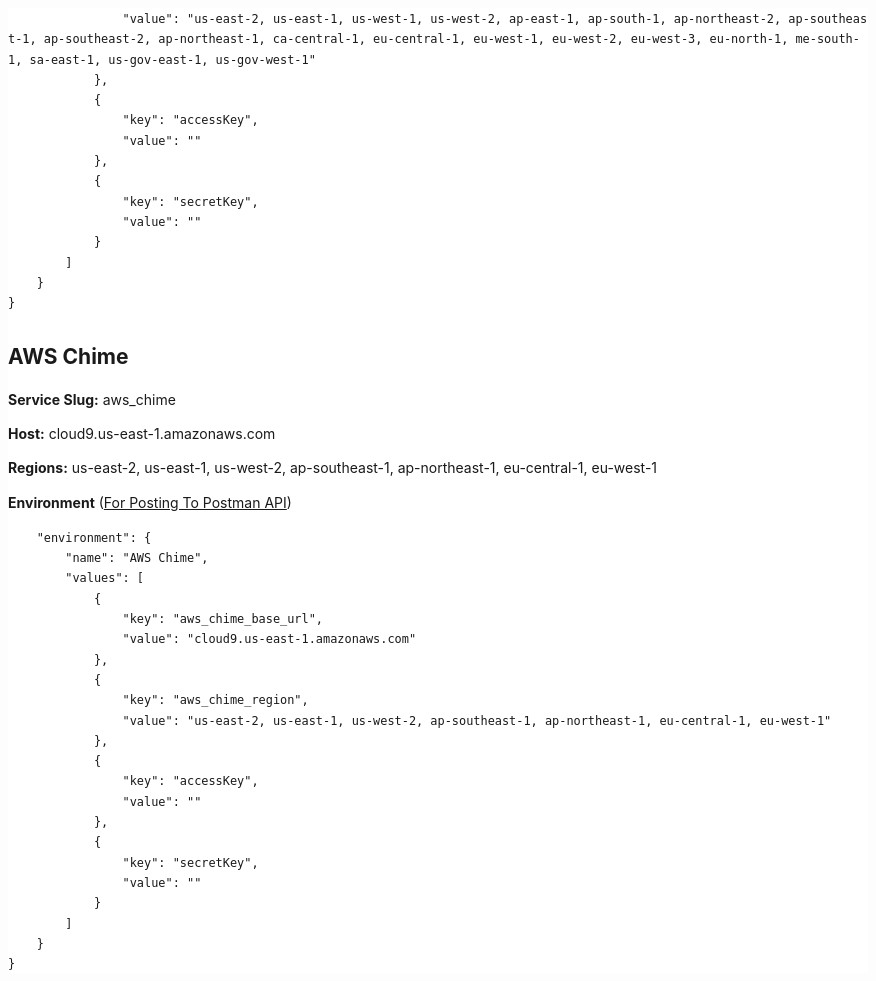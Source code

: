 ```{
                "value": "us-east-2, us-east-1, us-west-1, us-west-2, ap-east-1, ap-south-1, ap-northeast-2, ap-southeast-1, ap-southeast-2, ap-northeast-1, ca-central-1, eu-central-1, eu-west-1, eu-west-2, eu-west-3, eu-north-1, me-south-1, sa-east-1, us-gov-east-1, us-gov-west-1"
            },
            {
                "key": "accessKey",
                "value": ""
            },
            {
                "key": "secretKey",
                "value": ""
            }
        ]
    }
}
```

## AWS Chime
**Service Slug:** aws_chime

**Host:** cloud9.us-east-1.amazonaws.com

**Regions:** us-east-2, us-east-1, us-west-2, ap-southeast-1, ap-northeast-1, eu-central-1, eu-west-1


**Environment** ([For Posting To Postman API](https://docs.api.getpostman.com/?version=latest#a237ffbe-0444-b394-a2c4-b99f691931cf))
```{
    "environment": {
        "name": "AWS Chime",
        "values": [
            {
                "key": "aws_chime_base_url",
                "value": "cloud9.us-east-1.amazonaws.com"
            },
            {
                "key": "aws_chime_region",
                "value": "us-east-2, us-east-1, us-west-2, ap-southeast-1, ap-northeast-1, eu-central-1, eu-west-1"
            },
            {
                "key": "accessKey",
                "value": ""
            },
            {
                "key": "secretKey",
                "value": ""
            }
        ]
    }
}
```
